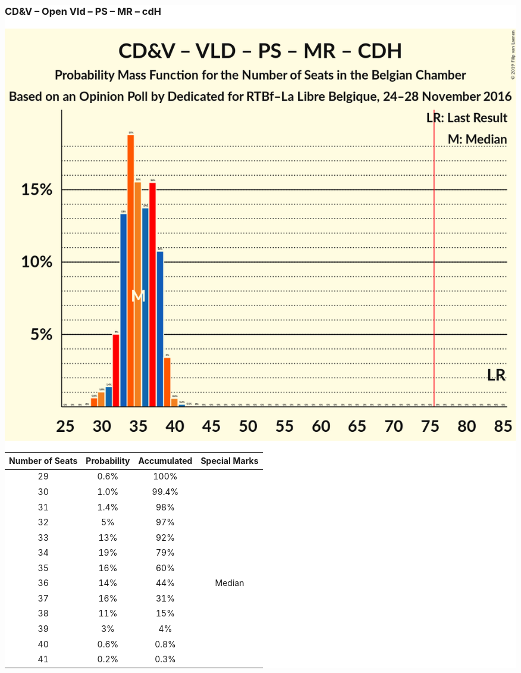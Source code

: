 ### CD&V – Open Vld – PS – MR – cdH

![Graph with seats probability mass function not yet produced](2016-11-28-Dedicated-coalitions-seats-pmf-cdv–vld–ps–mr–cdh.png "Seats Probability Mass Function")

| Number of Seats | Probability | Accumulated | Special Marks |
|:---------------:|:-----------:|:-----------:|:-------------:|
| 29 | 0.6% | 100% |  |
| 30 | 1.0% | 99.4% |  |
| 31 | 1.4% | 98% |  |
| 32 | 5% | 97% |  |
| 33 | 13% | 92% |  |
| 34 | 19% | 79% |  |
| 35 | 16% | 60% |  |
| 36 | 14% | 44% | Median |
| 37 | 16% | 31% |  |
| 38 | 11% | 15% |  |
| 39 | 3% | 4% |  |
| 40 | 0.6% | 0.8% |  |
| 41 | 0.2% | 0.3% |  |